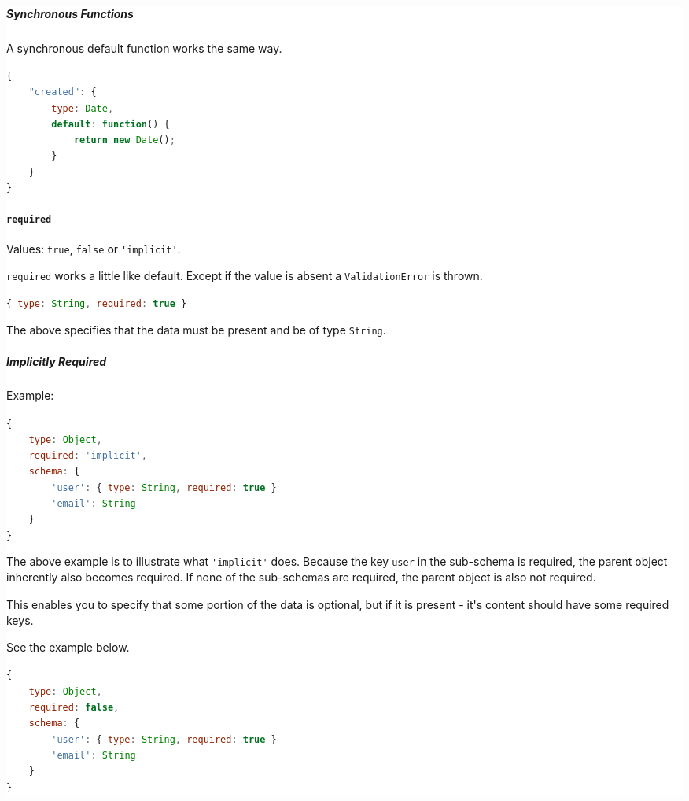 ##### Synchronous Functions

A synchronous default function works the same way.

````javascript
{
	"created": {
		type: Date,
		default: function() {
			return new Date();
		}
	}
}
````

#### `required`
Values: `true`, `false` or `'implicit'`.

`required` works a little like default. Except if the value is absent a `ValidationError` is thrown.

````javascript
{ type: String, required: true }
`````

The above specifies that the data must be present and be of type `String`.

##### Implicitly Required

Example:

````javascript
{
	type: Object,
	required: 'implicit',
	schema: {
		'user': { type: String, required: true }
		'email': String
	}
}
````

The above example is to illustrate what `'implicit'` does. Because the key `user` in the sub-schema is required, the parent object inherently also becomes required. If none of the sub-schemas are required, the parent object is also not required.

This enables you to specify that some portion of the data is optional, but if it is present - it's content should have some required keys.

See the example below.

````javascript
{
	type: Object,
	required: false,
	schema: {
		'user': { type: String, required: true }
		'email': String
	}
}
````
